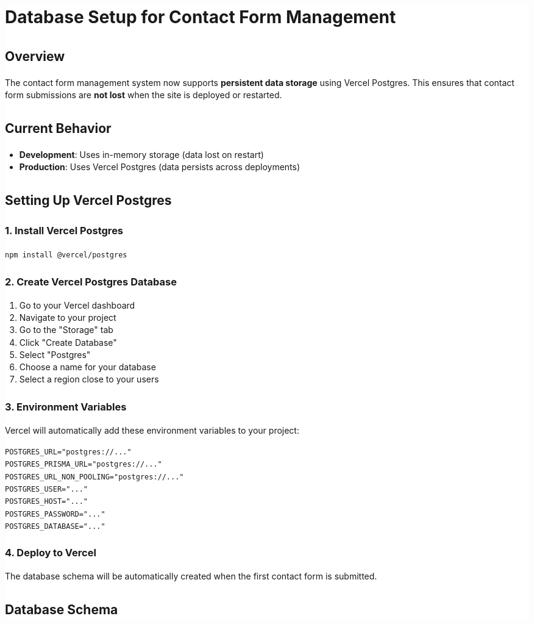 # Database Setup for Contact Form Management

## Overview

The contact form management system now supports **persistent data storage** using Vercel Postgres. This ensures that contact form submissions are **not lost** when the site is deployed or restarted.

## Current Behavior

- **Development**: Uses in-memory storage (data lost on restart)
- **Production**: Uses Vercel Postgres (data persists across deployments)

## Setting Up Vercel Postgres

### 1. Install Vercel Postgres

```bash
npm install @vercel/postgres
```

### 2. Create Vercel Postgres Database

1. Go to your Vercel dashboard
2. Navigate to your project
3. Go to the "Storage" tab
4. Click "Create Database"
5. Select "Postgres"
6. Choose a name for your database
7. Select a region close to your users

### 3. Environment Variables

Vercel will automatically add these environment variables to your project:

```env
POSTGRES_URL="postgres://..."
POSTGRES_PRISMA_URL="postgres://..."
POSTGRES_URL_NON_POOLING="postgres://..."
POSTGRES_USER="..."
POSTGRES_HOST="..."
POSTGRES_PASSWORD="..."
POSTGRES_DATABASE="..."
```

### 4. Deploy to Vercel

The database schema will be automatically created when the first contact form is submitted.

## Database Schema
